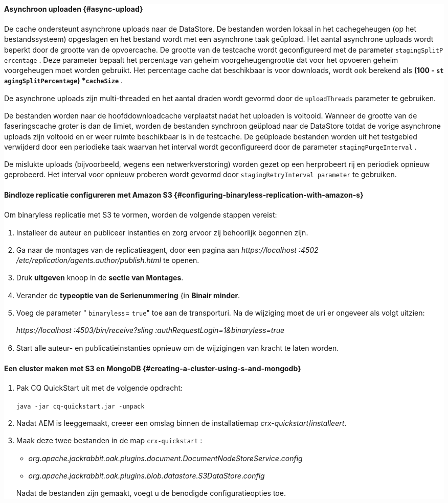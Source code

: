 #### Asynchroon uploaden {#async-upload}

De cache ondersteunt asynchrone uploads naar de DataStore. De bestanden worden lokaal in het cachegeheugen (op het bestandssysteem) opgeslagen en het bestand wordt met een asynchrone taak geüpload. Het aantal asynchrone uploads wordt beperkt door de grootte van de opvoercache. De grootte van de testcache wordt geconfigureerd met de parameter `stagingSplitPercentage` . Deze parameter bepaalt het percentage van geheim voorgeheugengrootte dat voor het opvoeren geheim voorgeheugen moet worden gebruikt. Het percentage cache dat beschikbaar is voor downloads, wordt ook berekend als **(100 - `stagingSplitPercentage`) &#42;`cacheSize`** .

De asynchrone uploads zijn multi-threaded en het aantal draden wordt gevormd door de `uploadThreads` parameter te gebruiken.

De bestanden worden naar de hoofddownloadcache verplaatst nadat het uploaden is voltooid. Wanneer de grootte van de faseringscache groter is dan de limiet, worden de bestanden synchroon geüpload naar de DataStore totdat de vorige asynchrone uploads zijn voltooid en er weer ruimte beschikbaar is in de testcache. De geüploade bestanden worden uit het testgebied verwijderd door een periodieke taak waarvan het interval wordt geconfigureerd door de parameter `stagingPurgeInterval` .

De mislukte uploads (bijvoorbeeld, wegens een netwerkverstoring) worden gezet op een herprobeert rij en periodiek opnieuw geprobeerd. Het interval voor opnieuw proberen wordt gevormd door `stagingRetryInterval parameter` te gebruiken.

#### Bindloze replicatie configureren met Amazon S3 {#configuring-binaryless-replication-with-amazon-s}

Om binaryless replicatie met S3 te vormen, worden de volgende stappen vereist:

1. Installeer de auteur en publiceer instanties en zorg ervoor zij behoorlijk begonnen zijn.
1. Ga naar de montages van de replicatieagent, door een pagina aan *https://localhost :4502 /etc/replication/agents.author/publish.html* te openen.
1. Druk **uitgeven** knoop in de **sectie van Montages**.
1. Verander de **typeoptie van de Serienummering** &lbrace;in **Binair minder**.

1. Voeg de parameter &quot; `binaryless`= `true`&quot; toe aan de transporturi. Na de wijziging moet de uri er ongeveer als volgt uitzien:

   *https://localhost :4503/bin/receive?sling :authRequestLogin=1&amp;binaryless=true*

1. Start alle auteur- en publicatieinstanties opnieuw om de wijzigingen van kracht te laten worden.

#### Een cluster maken met S3 en MongoDB {#creating-a-cluster-using-s-and-mongodb}

1. Pak CQ QuickStart uit met de volgende opdracht:

   `java -jar cq-quickstart.jar -unpack`

1. Nadat AEM is leeggemaakt, creeer een omslag binnen de installatiemap *crx-quickstart*/*installeert*.

1. Maak deze twee bestanden in de map `crx-quickstart` :

   * *org.apache.jackrabbit.oak.plugins.document.DocumentNodeStoreService*.*config*

   * *org.apache.jackrabbit.oak.plugins.blob.datastore.S3DataStore*.*config*

   Nadat de bestanden zijn gemaakt, voegt u de benodigde configuratieopties toe.
